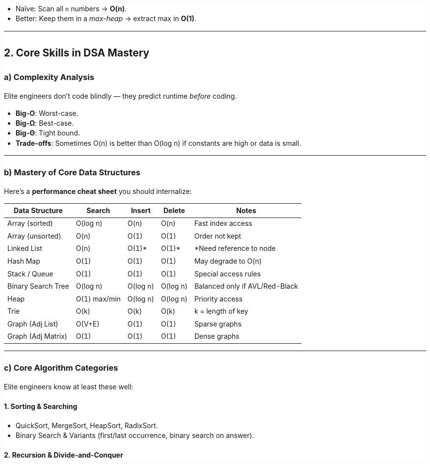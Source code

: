 * Naïve: Scan all `n` numbers → **O(n)**.
* Better: Keep them in a *max-heap* → extract max in **O(1)**.

---

## **2. Core Skills in DSA Mastery**

### **a) Complexity Analysis**

Elite engineers don’t code blindly — they predict runtime *before* coding.

* **Big-O**: Worst-case.
* **Big-Ω**: Best-case.
* **Big-Θ**: Tight bound.
* **Trade-offs**: Sometimes O(n) is better than O(log n) if constants are high or data is small.

---

### **b) Mastery of Core Data Structures**

Here’s a **performance cheat sheet** you should internalize:

| Data Structure     | Search       | Insert   | Delete   | Notes                          |
| ------------------ | ------------ | -------- | -------- | ------------------------------ |
| Array (sorted)     | O(log n)     | O(n)     | O(n)     | Fast index access              |
| Array (unsorted)   | O(n)         | O(1)     | O(1)     | Order not kept                 |
| Linked List        | O(n)         | O(1)\*   | O(1)\*   | \*Need reference to node       |
| Hash Map           | O(1)         | O(1)     | O(1)     | May degrade to O(n)            |
| Stack / Queue      | O(1)         | O(1)     | O(1)     | Special access rules           |
| Binary Search Tree | O(log n)     | O(log n) | O(log n) | Balanced only if AVL/Red-Black |
| Heap               | O(1) max/min | O(log n) | O(log n) | Priority access                |
| Trie               | O(k)         | O(k)     | O(k)     | k = length of key              |
| Graph (Adj List)   | O(V+E)       | O(1)     | O(1)     | Sparse graphs                  |
| Graph (Adj Matrix) | O(1)         | O(1)     | O(1)     | Dense graphs                   |

---

### **c) Core Algorithm Categories**

Elite engineers know at least these well:

#### **1. Sorting & Searching**

* QuickSort, MergeSort, HeapSort, RadixSort.
* Binary Search & Variants (first/last occurrence, binary search on answer).

#### **2. Recursion & Divide-and-Conquer**
